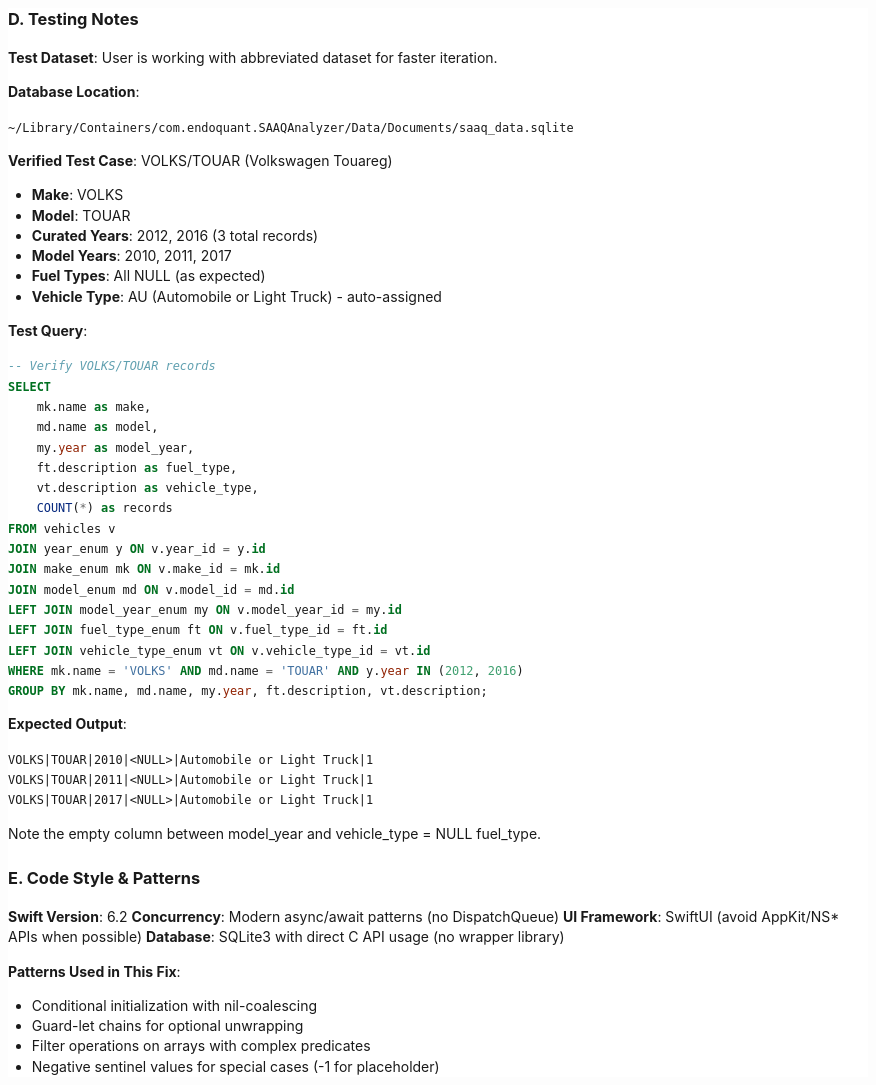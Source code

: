 ### D. Testing Notes

**Test Dataset**: User is working with abbreviated dataset for faster iteration.

**Database Location**:
```
~/Library/Containers/com.endoquant.SAAQAnalyzer/Data/Documents/saaq_data.sqlite
```

**Verified Test Case**: VOLKS/TOUAR (Volkswagen Touareg)
- **Make**: VOLKS
- **Model**: TOUAR
- **Curated Years**: 2012, 2016 (3 total records)
- **Model Years**: 2010, 2011, 2017
- **Fuel Types**: All NULL (as expected)
- **Vehicle Type**: AU (Automobile or Light Truck) - auto-assigned

**Test Query**:
```sql
-- Verify VOLKS/TOUAR records
SELECT
    mk.name as make,
    md.name as model,
    my.year as model_year,
    ft.description as fuel_type,
    vt.description as vehicle_type,
    COUNT(*) as records
FROM vehicles v
JOIN year_enum y ON v.year_id = y.id
JOIN make_enum mk ON v.make_id = mk.id
JOIN model_enum md ON v.model_id = md.id
LEFT JOIN model_year_enum my ON v.model_year_id = my.id
LEFT JOIN fuel_type_enum ft ON v.fuel_type_id = ft.id
LEFT JOIN vehicle_type_enum vt ON v.vehicle_type_id = vt.id
WHERE mk.name = 'VOLKS' AND md.name = 'TOUAR' AND y.year IN (2012, 2016)
GROUP BY mk.name, md.name, my.year, ft.description, vt.description;
```

**Expected Output**:
```
VOLKS|TOUAR|2010|<NULL>|Automobile or Light Truck|1
VOLKS|TOUAR|2011|<NULL>|Automobile or Light Truck|1
VOLKS|TOUAR|2017|<NULL>|Automobile or Light Truck|1
```

Note the empty column between model_year and vehicle_type = NULL fuel_type.

### E. Code Style & Patterns

**Swift Version**: 6.2
**Concurrency**: Modern async/await patterns (no DispatchQueue)
**UI Framework**: SwiftUI (avoid AppKit/NS* APIs when possible)
**Database**: SQLite3 with direct C API usage (no wrapper library)

**Patterns Used in This Fix**:
- Conditional initialization with nil-coalescing
- Guard-let chains for optional unwrapping
- Filter operations on arrays with complex predicates
- Negative sentinel values for special cases (-1 for placeholder)
